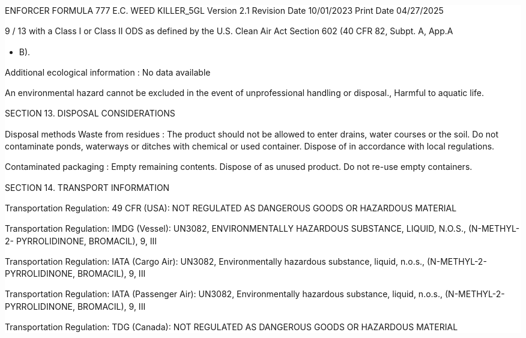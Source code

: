 ENFORCER FORMULA 777 E.C. WEED KILLER_5GL 
Version 2.1 
Revision Date 10/01/2023 
Print Date 04/27/2025  
 
 
9 / 13 
with a Class I or Class II ODS as defined by the U.S. 
Clean Air Act Section 602 (40 CFR 82, Subpt. A, App.A 
+ B). 
 
Additional ecological 
information 
:  No data available 
 
  An environmental hazard cannot be excluded in the 
event of unprofessional handling or disposal., Harmful to 
aquatic life. 
 
 
 
SECTION 13. DISPOSAL CONSIDERATIONS 
 
Disposal methods 
Waste from residues 
: The product should not be allowed to enter drains, water 
courses or the soil. 
Do not contaminate ponds, waterways or ditches with 
chemical or used container. 
Dispose of in accordance with local regulations. 
 
Contaminated packaging 
: Empty remaining contents. 
Dispose of as unused product. 
Do not re-use empty containers. 
 
 
 
SECTION 14. TRANSPORT INFORMATION 
 
Transportation Regulation: 49 CFR (USA): 
NOT REGULATED AS DANGEROUS GOODS OR HAZARDOUS MATERIAL 
 
 
Transportation Regulation: IMDG (Vessel): 
UN3082, ENVIRONMENTALLY HAZARDOUS SUBSTANCE, LIQUID, N.O.S., (N-METHYL-2-
PYRROLIDINONE, BROMACIL), 9, III 
 
Transportation Regulation: IATA (Cargo Air): 
UN3082, Environmentally hazardous substance, liquid, n.o.s., (N-METHYL-2-PYRROLIDINONE, 
BROMACIL), 9, III 
 
Transportation Regulation: IATA (Passenger Air): 
UN3082, Environmentally hazardous substance, liquid, n.o.s., (N-METHYL-2-PYRROLIDINONE, 
BROMACIL), 9, III 
 
Transportation Regulation: TDG (Canada): 
NOT REGULATED AS DANGEROUS GOODS OR HAZARDOUS MATERIAL 
 
 